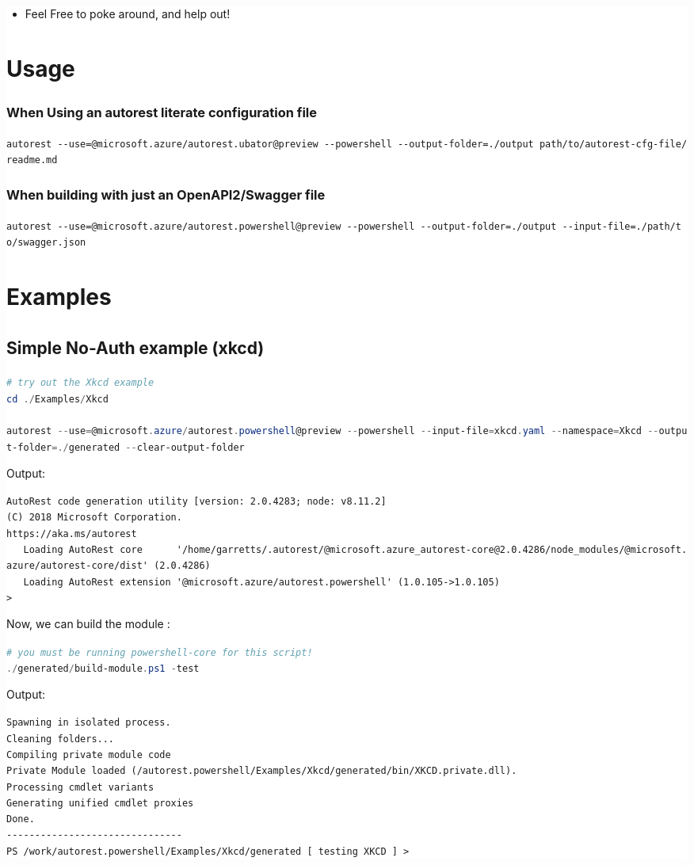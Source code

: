- Feel Free to poke around, and help out!

# Usage

### When Using an autorest literate configuration file

```
autorest --use=@microsoft.azure/autorest.ubator@preview --powershell --output-folder=./output path/to/autorest-cfg-file/readme.md
```

### When building with just an OpenAPI2/Swagger file

```
autorest --use=@microsoft.azure/autorest.powershell@preview --powershell --output-folder=./output --input-file=./path/to/swagger.json
```

# Examples

## Simple No-Auth example (xkcd)


``` powershell
# try out the Xkcd example
cd ./Examples/Xkcd

autorest --use=@microsoft.azure/autorest.powershell@preview --powershell --input-file=xkcd.yaml --namespace=Xkcd --output-folder=./generated --clear-output-folder
```
Output:
```
AutoRest code generation utility [version: 2.0.4283; node: v8.11.2]
(C) 2018 Microsoft Corporation.
https://aka.ms/autorest
   Loading AutoRest core      '/home/garretts/.autorest/@microsoft.azure_autorest-core@2.0.4286/node_modules/@microsoft.azure/autorest-core/dist' (2.0.4286)
   Loading AutoRest extension '@microsoft.azure/autorest.powershell' (1.0.105->1.0.105)
>
```

Now, we can build the module :

``` powershell
# you must be running powershell-core for this script!
./generated/build-module.ps1 -test 
```

Output:

``` 
Spawning in isolated process.
Cleaning folders...
Compiling private module code
Private Module loaded (/autorest.powershell/Examples/Xkcd/generated/bin/XKCD.private.dll).
Processing cmdlet variants
Generating unified cmdlet proxies
Done.
-------------------------------
PS /work/autorest.powershell/Examples/Xkcd/generated [ testing XKCD ] >
```
